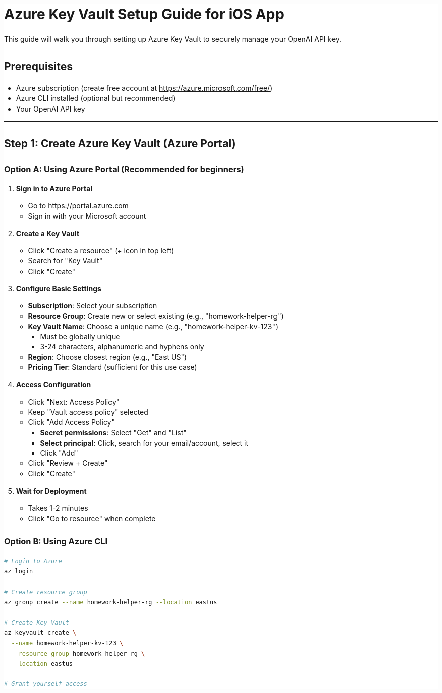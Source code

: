 # Azure Key Vault Setup Guide for iOS App

This guide will walk you through setting up Azure Key Vault to securely manage your OpenAI API key.

## Prerequisites
- Azure subscription (create free account at https://azure.microsoft.com/free/)
- Azure CLI installed (optional but recommended)
- Your OpenAI API key

---

## Step 1: Create Azure Key Vault (Azure Portal)

### Option A: Using Azure Portal (Recommended for beginners)

1. **Sign in to Azure Portal**
   - Go to https://portal.azure.com
   - Sign in with your Microsoft account

2. **Create a Key Vault**
   - Click "Create a resource" (+ icon in top left)
   - Search for "Key Vault"
   - Click "Create"

3. **Configure Basic Settings**
   - **Subscription**: Select your subscription
   - **Resource Group**: Create new or select existing (e.g., "homework-helper-rg")
   - **Key Vault Name**: Choose a unique name (e.g., "homework-helper-kv-123")
     - Must be globally unique
     - 3-24 characters, alphanumeric and hyphens only
   - **Region**: Choose closest region (e.g., "East US")
   - **Pricing Tier**: Standard (sufficient for this use case)

4. **Access Configuration**
   - Click "Next: Access Policy"
   - Keep "Vault access policy" selected
   - Click "Add Access Policy"
     - **Secret permissions**: Select "Get" and "List"
     - **Select principal**: Click, search for your email/account, select it
     - Click "Add"
   - Click "Review + Create"
   - Click "Create"

5. **Wait for Deployment**
   - Takes 1-2 minutes
   - Click "Go to resource" when complete

### Option B: Using Azure CLI

```bash
# Login to Azure
az login

# Create resource group
az group create --name homework-helper-rg --location eastus

# Create Key Vault
az keyvault create \
  --name homework-helper-kv-123 \
  --resource-group homework-helper-rg \
  --location eastus

# Grant yourself access
```